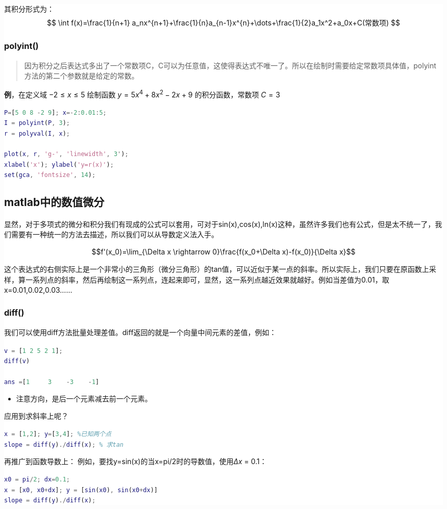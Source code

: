 其积分形式为：
$$ \int f(x)=\frac{1}{n+1} a_nx^{n+1}+\frac{1}{n}a_{n-1}x^{n}+\dots+\frac{1}{2}a_1x^2+a_0x+C(常数项) $$

### polyint()
> 因为积分之后表达式多出了一个常数项C，C可以为任意值，这使得表达式不唯一了。所以在绘制时需要给定常数项具体值，polyint方法的第二个参数就是给定的常数。

**例**，在定义域 $-2\leq x \leq 5$ 绘制函数 $y=5x^4+8x^2-2x+9$ 的积分函数，常数项 $C=3$

```matlab
P=[5 0 8 -2 9]; x=-2:0.01:5;
I = polyint(P, 3);
r = polyval(I, x);

plot(x, r, 'g-', 'linewidth', 3');
xlabel('x'); ylabel('y=r(x)');
set(gca, 'fontsize', 14);
```

## matlab中的数值微分
显然，对于多项式的微分和积分我们有现成的公式可以套用，可对于sin(x),cos(x),ln(x)这种，虽然许多我们也有公式，但是太不统一了，我们需要有一种统一的方法去描述，所以我们可以从导数定义法入手。

$$f'(x_0)=\lim_{\Delta x \rightarrow 0}\frac{f(x_0+\Delta x)-f(x_0)}{\Delta x}$$

这个表达式的右侧实际上是一个非常小的三角形（微分三角形）的tan值，可以近似于某一点的斜率。所以实际上，我们只要在原函数上采样，算一系列点的斜率，然后再绘制这一系列点，连起来即可，显然，这一系列点越近效果就越好。例如当差值为0.01，取x=0.01,0.02,0.03……

### diff()
我们可以使用diff方法批量处理差值。diff返回的就是一个向量中间元素的差值，例如：

```matlab
v = [1 2 5 2 1];
diff(v)

ans =[1     3    -3    -1]
```

* 注意方向，是后一个元素减去前一个元素。

应用到求斜率上呢？

```matlab
x = [1,2]; y=[3,4]; %已知两个点
slope = diff(y)./diff(x); % 求tan
```

再推广到函数导数上：
例如，要找y=sin(x)的当x=pi/2时的导数值，使用$\Delta x$ = 0.1：

```matlab
x0 = pi/2; dx=0.1;
x = [x0, x0+dx]; y = [sin(x0), sin(x0+dx)]
slope = diff(y)./diff(x);
``` 
